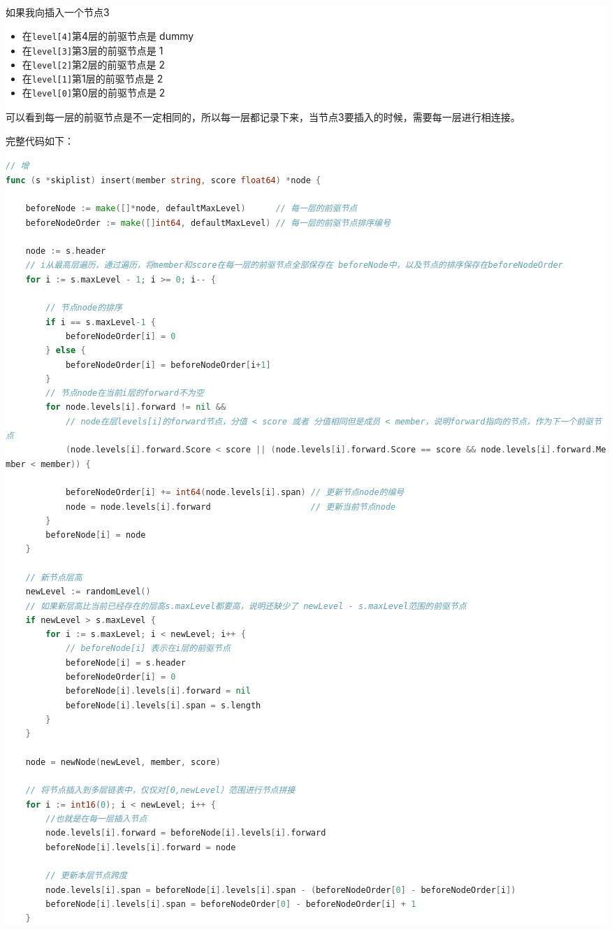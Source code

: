 如果我向插入一个节点3
- 在`level[4]`第4层的前驱节点是 dummy
- 在`level[3]`第3层的前驱节点是 1
- 在`level[2]`第2层的前驱节点是 2
- 在`level[1]`第1层的前驱节点是 2
- 在`level[0]`第0层的前驱节点是 2

可以看到每一层的前驱节点是不一定相同的，所以每一层都记录下来，当节点3要插入的时候，需要每一层进行相连接。

完整代码如下：
```go
// 增
func (s *skiplist) insert(member string, score float64) *node {

	beforeNode := make([]*node, defaultMaxLevel)      // 每一层的前驱节点
	beforeNodeOrder := make([]int64, defaultMaxLevel) // 每一层的前驱节点排序编号

	node := s.header
	// i从最高层遍历，通过遍历，将member和score在每一层的前驱节点全部保存在 beforeNode中，以及节点的排序保存在beforeNodeOrder
	for i := s.maxLevel - 1; i >= 0; i-- {

		// 节点node的排序
		if i == s.maxLevel-1 {
			beforeNodeOrder[i] = 0
		} else {
			beforeNodeOrder[i] = beforeNodeOrder[i+1]
		}
		// 节点node在当前i层的forward不为空
		for node.levels[i].forward != nil &&
			// node在层levels[i]的forward节点，分值 < score 或者 分值相同但是成员 < member，说明forward指向的节点，作为下一个前驱节点
			(node.levels[i].forward.Score < score || (node.levels[i].forward.Score == score && node.levels[i].forward.Member < member)) {

			beforeNodeOrder[i] += int64(node.levels[i].span) // 更新节点node的编号
			node = node.levels[i].forward                    // 更新当前节点node
		}
		beforeNode[i] = node
	}

	// 新节点层高
	newLevel := randomLevel()
	// 如果新层高比当前已经存在的层高s.maxLevel都要高，说明还缺少了 newLevel - s.maxLevel范围的前驱节点
	if newLevel > s.maxLevel {
		for i := s.maxLevel; i < newLevel; i++ {
			// beforeNode[i] 表示在i层的前驱节点
			beforeNode[i] = s.header
			beforeNodeOrder[i] = 0
			beforeNode[i].levels[i].forward = nil
			beforeNode[i].levels[i].span = s.length
		}
	}

	node = newNode(newLevel, member, score)

	// 将节点插入到多层链表中，仅仅对[0,newLevel）范围进行节点拼接
	for i := int16(0); i < newLevel; i++ {
		//也就是在每一层插入节点
		node.levels[i].forward = beforeNode[i].levels[i].forward
		beforeNode[i].levels[i].forward = node

		// 更新本层节点跨度
		node.levels[i].span = beforeNode[i].levels[i].span - (beforeNodeOrder[0] - beforeNodeOrder[i])
		beforeNode[i].levels[i].span = beforeNodeOrder[0] - beforeNodeOrder[i] + 1
	}
```